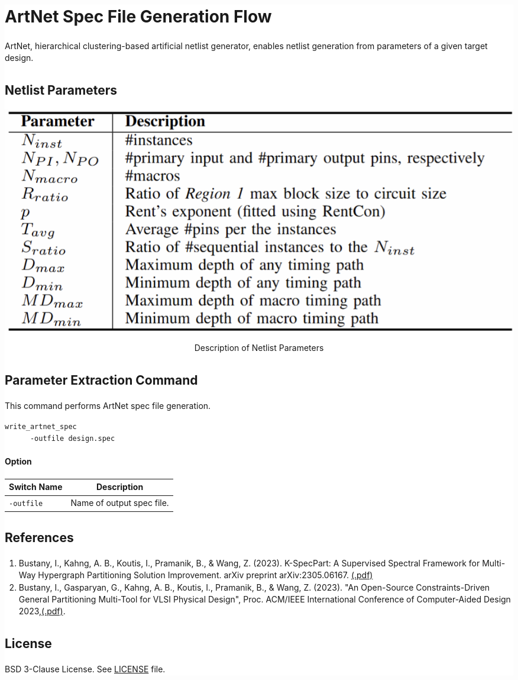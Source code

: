 # ArtNet Spec File Generation Flow

ArtNet, hierarchical clustering-based artificial netlist generator, enables netlist generation from parameters of a given target design. 

## Netlist Parameters

![](./doc/ArtNet_ParamTable.png)<center>Description of Netlist Parameters</center>

## Parameter Extraction Command

This command performs ArtNet spec file generation.

```tcl
write_artnet_spec 
      -outfile design.spec
```
#### Option

| Switch Name | Description | 
| ----- | ----- |
| `-outfile` | Name of output spec file. |


## References
1. Bustany, I., Kahng, A. B., Koutis, I., Pramanik, B., & Wang, Z. (2023). K-SpecPart: A Supervised Spectral Framework for Multi-Way Hypergraph Partitioning Solution Improvement. arXiv preprint arXiv:2305.06167. [(.pdf)](https://arxiv.org/pdf/2305.06167)
1. Bustany, I., Gasparyan, G., Kahng, A. B., Koutis, I., Pramanik, B., & Wang, Z. (2023). "An Open-Source Constraints-Driven General Partitioning Multi-Tool for VLSI Physical Design", Proc. ACM/IEEE International Conference of Computer-Aided Design 2023,[(.pdf)](https://vlsicad.ucsd.edu/Publications/Conferences/401/c401.pdf).


## License

BSD 3-Clause License. See [LICENSE](../../LICENSE) file.
